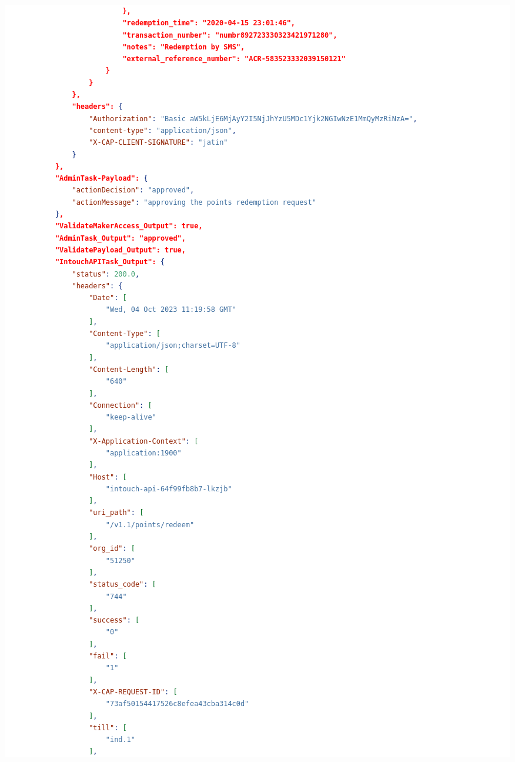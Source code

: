 ```json Points redemption
                            },
                            "redemption_time": "2020-04-15 23:01:46",
                            "transaction_number": "numbr892723330323421971280",
                            "notes": "Redemption by SMS",
                            "external_reference_number": "ACR-583523332039150121"
                        }
                    }
                },
                "headers": {
                    "Authorization": "Basic aW5kLjE6MjAyY2I5NjJhYzU5MDc1Yjk2NGIwNzE1MmQyMzRiNzA=",
                    "content-type": "application/json",
                    "X-CAP-CLIENT-SIGNATURE": "jatin"
                }
            },
            "AdminTask-Payload": {
                "actionDecision": "approved",
                "actionMessage": "approving the points redemption request"
            },
            "ValidateMakerAccess_Output": true,
            "AdminTask_Output": "approved",
            "ValidatePayload_Output": true,
            "IntouchAPITask_Output": {
                "status": 200.0,
                "headers": {
                    "Date": [
                        "Wed, 04 Oct 2023 11:19:58 GMT"
                    ],
                    "Content-Type": [
                        "application/json;charset=UTF-8"
                    ],
                    "Content-Length": [
                        "640"
                    ],
                    "Connection": [
                        "keep-alive"
                    ],
                    "X-Application-Context": [
                        "application:1900"
                    ],
                    "Host": [
                        "intouch-api-64f99fb8b7-lkzjb"
                    ],
                    "uri_path": [
                        "/v1.1/points/redeem"
                    ],
                    "org_id": [
                        "51250"
                    ],
                    "status_code": [
                        "744"
                    ],
                    "success": [
                        "0"
                    ],
                    "fail": [
                        "1"
                    ],
                    "X-CAP-REQUEST-ID": [
                        "73af50154417526c8efea43cba314c0d"
                    ],
                    "till": [
                        "ind.1"
                    ],
```